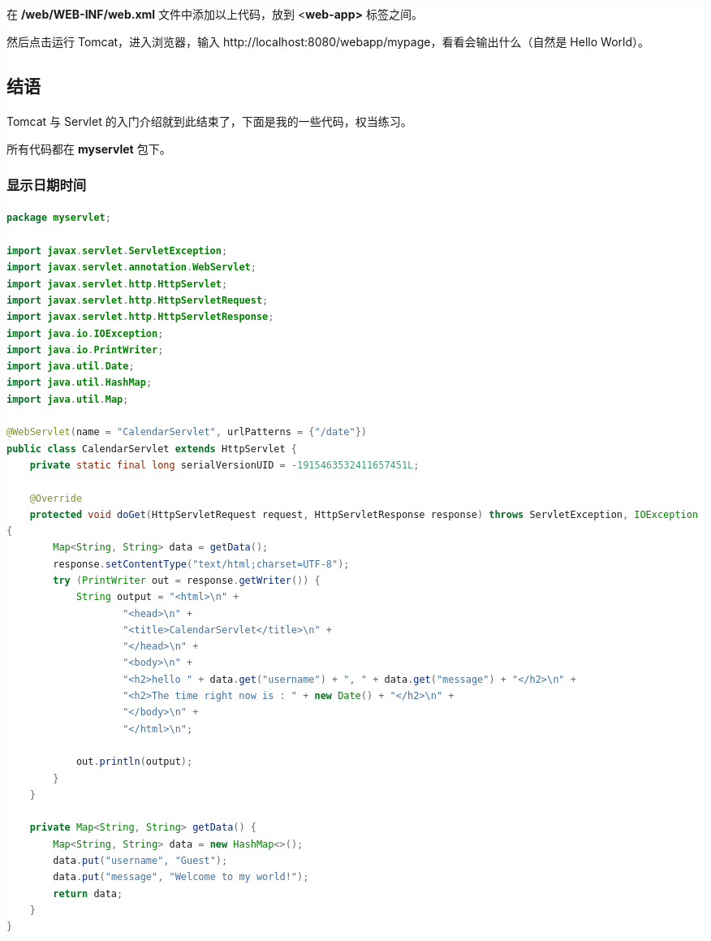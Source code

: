 在 **/web/WEB-INF/web.xml** 文件中添加以上代码，放到 &lt;**web-app>** 标签之间。

然后点击运行 Tomcat，进入浏览器，输入 http://localhost:8080/webapp/mypage，看看会输出什么（自然是 Hello World）。

## 结语

Tomcat 与 Servlet 的入门介绍就到此结束了，下面是我的一些代码，权当练习。

所有代码都在 **myservlet** 包下。

### 显示日期时间

``` java
package myservlet;

import javax.servlet.ServletException;
import javax.servlet.annotation.WebServlet;
import javax.servlet.http.HttpServlet;
import javax.servlet.http.HttpServletRequest;
import javax.servlet.http.HttpServletResponse;
import java.io.IOException;
import java.io.PrintWriter;
import java.util.Date;
import java.util.HashMap;
import java.util.Map;

@WebServlet(name = "CalendarServlet", urlPatterns = {"/date"})
public class CalendarServlet extends HttpServlet {
    private static final long serialVersionUID = -1915463532411657451L;

    @Override
    protected void doGet(HttpServletRequest request, HttpServletResponse response) throws ServletException, IOException {
        Map<String, String> data = getData();
        response.setContentType("text/html;charset=UTF-8");
        try (PrintWriter out = response.getWriter()) {
            String output = "<html>\n" +
                    "<head>\n" +
                    "<title>CalendarServlet</title>\n" +
                    "</head>\n" +
                    "<body>\n" +
                    "<h2>hello " + data.get("username") + ", " + data.get("message") + "</h2>\n" +
                    "<h2>The time right now is : " + new Date() + "</h2>\n" +
                    "</body>\n" +
                    "</html>\n";

            out.println(output);
        }
    }

    private Map<String, String> getData() {
        Map<String, String> data = new HashMap<>();
        data.put("username", "Guest");
        data.put("message", "Welcome to my world!");
        return data;
    }
}

```
